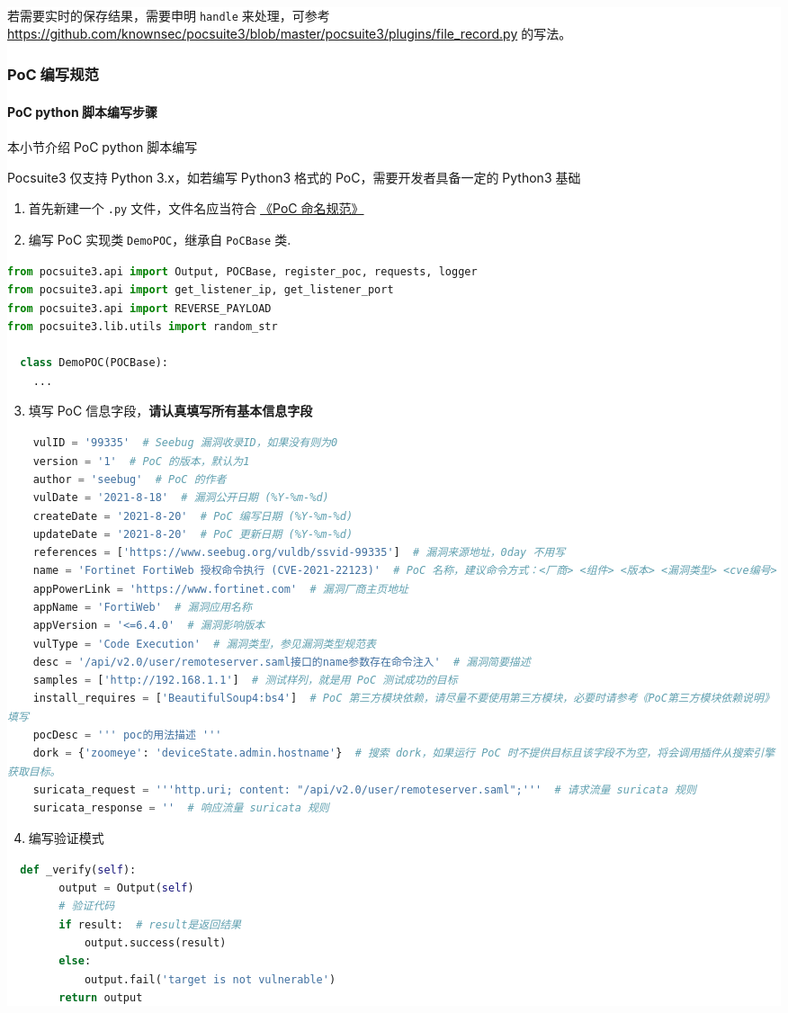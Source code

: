 若需要实时的保存结果，需要申明 `handle` 来处理，可参考 https://github.com/knownsec/pocsuite3/blob/master/pocsuite3/plugins/file_record.py 的写法。

### PoC 编写规范<div id="write_poc"></div>

#### PoC python 脚本编写步骤<div id="pocpy"></div>

本小节介绍 PoC python 脚本编写

Pocsuite3 仅支持 Python 3.x，如若编写 Python3 格式的 PoC，需要开发者具备一定的 Python3 基础

1. 首先新建一个 `.py` 文件，文件名应当符合 [《PoC 命名规范》](#namedstandard)


2. 编写 PoC 实现类 `DemoPOC`，继承自 `PoCBase` 类.

```python
from pocsuite3.api import Output, POCBase, register_poc, requests, logger
from pocsuite3.api import get_listener_ip, get_listener_port
from pocsuite3.api import REVERSE_PAYLOAD
from pocsuite3.lib.utils import random_str

  class DemoPOC(POCBase):
    ...
```

3. 填写 PoC 信息字段，**请认真填写所有基本信息字段**
```python
    vulID = '99335'  # Seebug 漏洞收录ID，如果没有则为0
    version = '1'  # PoC 的版本，默认为1
    author = 'seebug'  # PoC 的作者
    vulDate = '2021-8-18'  # 漏洞公开日期 (%Y-%m-%d)
    createDate = '2021-8-20'  # PoC 编写日期 (%Y-%m-%d)
    updateDate = '2021-8-20'  # PoC 更新日期 (%Y-%m-%d)
    references = ['https://www.seebug.org/vuldb/ssvid-99335']  # 漏洞来源地址，0day 不用写
    name = 'Fortinet FortiWeb 授权命令执行 (CVE-2021-22123)'  # PoC 名称，建议命令方式：<厂商> <组件> <版本> <漏洞类型> <cve编号>
    appPowerLink = 'https://www.fortinet.com'  # 漏洞厂商主页地址
    appName = 'FortiWeb'  # 漏洞应用名称
    appVersion = '<=6.4.0'  # 漏洞影响版本
    vulType = 'Code Execution'  # 漏洞类型，参见漏洞类型规范表
    desc = '/api/v2.0/user/remoteserver.saml接口的name参数存在命令注入'  # 漏洞简要描述
    samples = ['http://192.168.1.1']  # 测试样列，就是用 PoC 测试成功的目标
    install_requires = ['BeautifulSoup4:bs4']  # PoC 第三方模块依赖，请尽量不要使用第三方模块，必要时请参考《PoC第三方模块依赖说明》填写
   	pocDesc = ''' poc的用法描述 '''
    dork = {'zoomeye': 'deviceState.admin.hostname'}  # 搜索 dork，如果运行 PoC 时不提供目标且该字段不为空，将会调用插件从搜索引擎获取目标。
    suricata_request = '''http.uri; content: "/api/v2.0/user/remoteserver.saml";'''  # 请求流量 suricata 规则
    suricata_response = ''  # 响应流量 suricata 规则
```

4. 编写验证模式

```python
  def _verify(self):
        output = Output(self)
        # 验证代码
        if result:  # result是返回结果
            output.success(result)
        else:
            output.fail('target is not vulnerable')
        return output
```

